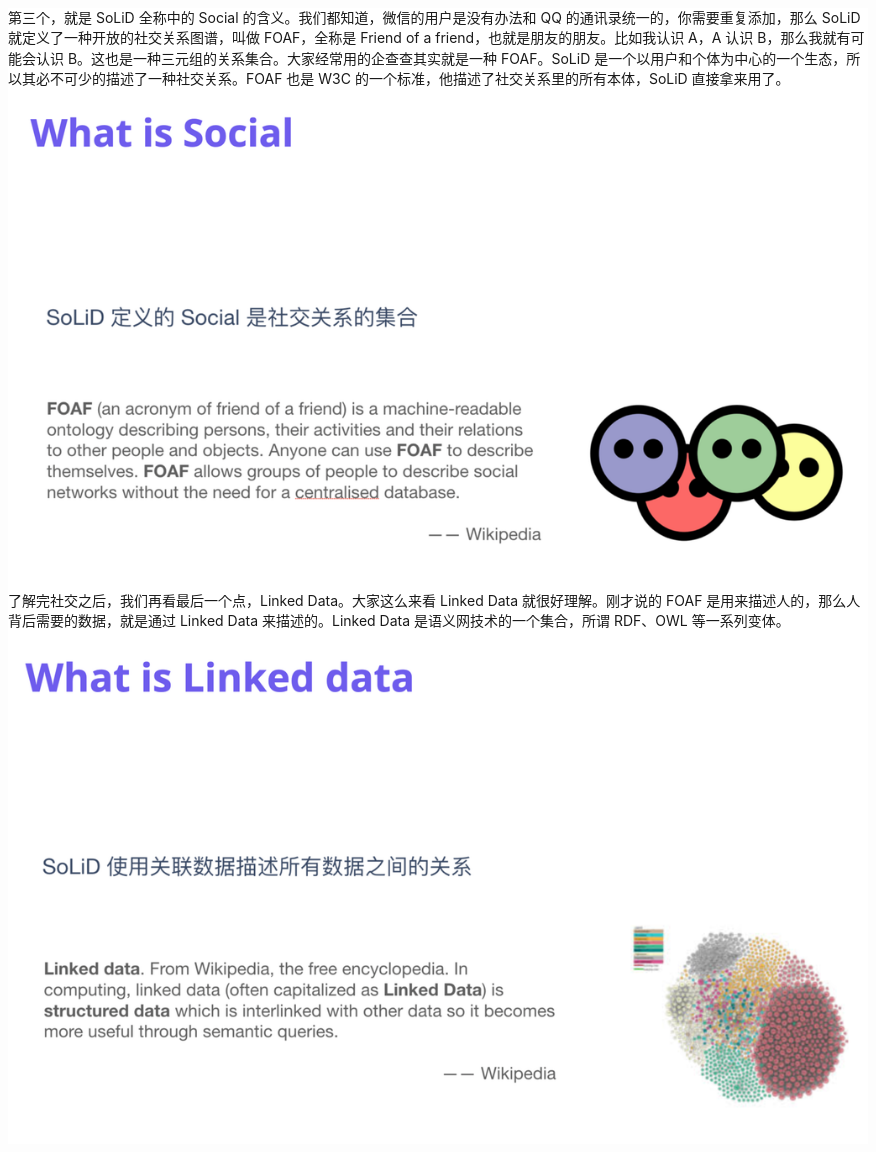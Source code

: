 第三个，就是 SoLiD 全称中的 Social 的含义。我们都知道，微信的用户是没有办法和 QQ 的通讯录统一的，你需要重复添加，那么 SoLiD 就定义了一种开放的社交关系图谱，叫做 FOAF，全称是 Friend of a friend，也就是朋友的朋友。比如我认识 A，A 认识 B，那么我就有可能会认识 B。这也是一种三元组的关系集合。大家经常用的企查查其实就是一种 FOAF。SoLiD 是一个以用户和个体为中心的一个生态，所以其必不可少的描述了一种社交关系。FOAF 也是 W3C 的一个标准，他描述了社交关系里的所有本体，SoLiD 直接拿来用了。

![what-is-social](../assets/2019/11-data-sovereignty-revolution/what-is-social.png)

了解完社交之后，我们再看最后一个点，Linked Data。大家这么来看 Linked Data 就很好理解。刚才说的 FOAF 是用来描述人的，那么人背后需要的数据，就是通过 Linked Data 来描述的。Linked Data 是语义网技术的一个集合，所谓 RDF、OWL 等一系列变体。

![what-is-linked-data](../assets/2019/11-data-sovereignty-revolution/what-is-linked-data.png)
